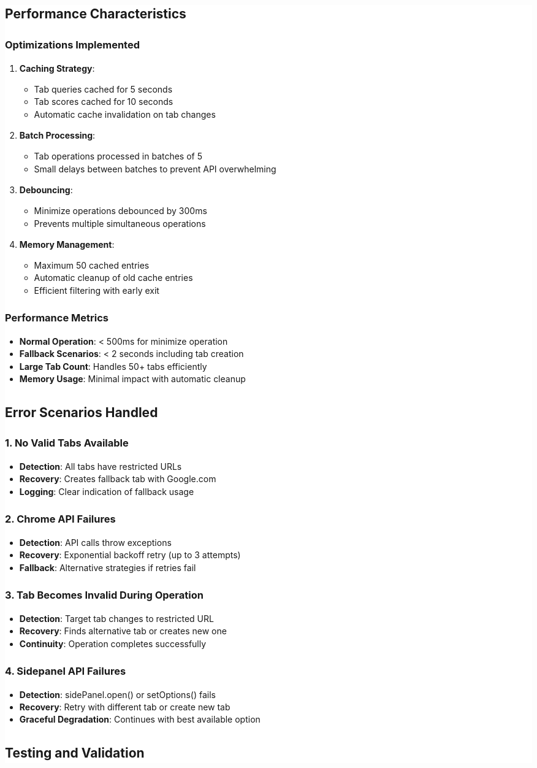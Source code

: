 ## Performance Characteristics

### Optimizations Implemented
1. **Caching Strategy**:
   - Tab queries cached for 5 seconds
   - Tab scores cached for 10 seconds
   - Automatic cache invalidation on tab changes

2. **Batch Processing**:
   - Tab operations processed in batches of 5
   - Small delays between batches to prevent API overwhelming

3. **Debouncing**:
   - Minimize operations debounced by 300ms
   - Prevents multiple simultaneous operations

4. **Memory Management**:
   - Maximum 50 cached entries
   - Automatic cleanup of old cache entries
   - Efficient filtering with early exit

### Performance Metrics
- **Normal Operation**: < 500ms for minimize operation
- **Fallback Scenarios**: < 2 seconds including tab creation
- **Large Tab Count**: Handles 50+ tabs efficiently
- **Memory Usage**: Minimal impact with automatic cleanup

## Error Scenarios Handled

### 1. No Valid Tabs Available
- **Detection**: All tabs have restricted URLs
- **Recovery**: Creates fallback tab with Google.com
- **Logging**: Clear indication of fallback usage

### 2. Chrome API Failures
- **Detection**: API calls throw exceptions
- **Recovery**: Exponential backoff retry (up to 3 attempts)
- **Fallback**: Alternative strategies if retries fail

### 3. Tab Becomes Invalid During Operation
- **Detection**: Target tab changes to restricted URL
- **Recovery**: Finds alternative tab or creates new one
- **Continuity**: Operation completes successfully

### 4. Sidepanel API Failures
- **Detection**: sidePanel.open() or setOptions() fails
- **Recovery**: Retry with different tab or create new tab
- **Graceful Degradation**: Continues with best available option

## Testing and Validation
